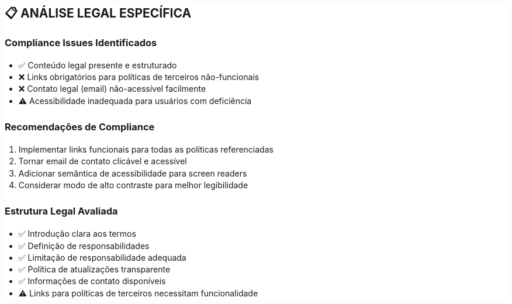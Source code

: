## 📋 ANÁLISE LEGAL ESPECÍFICA

### **Compliance Issues Identificados**
- ✅ Conteúdo legal presente e estruturado
- ❌ Links obrigatórios para políticas de terceiros não-funcionais
- ❌ Contato legal (email) não-acessível facilmente
- ⚠️ Acessibilidade inadequada para usuários com deficiência

### **Recomendações de Compliance**
1. Implementar links funcionais para todas as políticas referenciadas
2. Tornar email de contato clicável e acessível
3. Adicionar semântica de acessibilidade para screen readers
4. Considerar modo de alto contraste para melhor legibilidade

### **Estrutura Legal Avaliada**
- ✅ Introdução clara aos termos
- ✅ Definição de responsabilidades
- ✅ Limitação de responsabilidade adequada
- ✅ Política de atualizações transparente
- ✅ Informações de contato disponíveis
- ⚠️ Links para políticas de terceiros necessitam funcionalidade